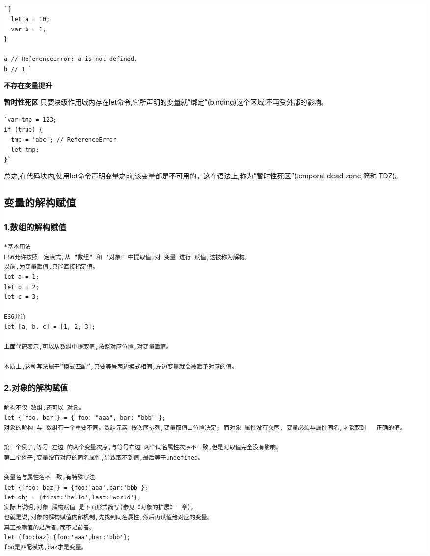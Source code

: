     `{
      let a = 10;
      var b = 1;
    }

    a // ReferenceError: a is not defined.
    b // 1 `

  **不存在变量提升**

  **暂时性死区**
   只要块级作用域内存在let命令,它所声明的变量就“绑定”(binding)这个区域,不再受外部的影响。

    `var tmp = 123;
    if (true) {
      tmp = 'abc'; // ReferenceError
      let tmp;
    }`
  
   总之,在代码块内,使用let命令声明变量之前,该变量都是不可用的。这在语法上,称为“暂时性死区”(temporal dead zone,简称 TDZ)。

  ### 
 
 ## 变量的解构赋值

  ### 1.数组的解构赋值
    *基本用法
    ES6允许按照一定模式,从 "数组" 和 "对象" 中提取值,对 变量 进行 赋值,这被称为解构。
    以前,为变量赋值,只能直接指定值。
    let a = 1;
    let b = 2;
    let c = 3;

    ES6允许
    let [a, b, c] = [1, 2, 3];

    上面代码表示,可以从数组中提取值,按照对应位置,对变量赋值。

    本质上,这种写法属于“模式匹配”,只要等号两边模式相同,左边变量就会被赋予对应的值。
  
  ### 2.对象的解构赋值
    解构不仅 数组,还可以 对象。
    let { foo, bar } = { foo: "aaa", bar: "bbb" };
    对象的解构 与 数组有一个重要不同。数组元素 按次序排列,变量取值由位置决定; 而对象 属性没有次序, 变量必须与属性同名,才能取到   正确的值。
  
    第一个例子,等号 左边 的两个变量次序,与等号右边 两个同名属性次序不一致,但是对取值完全没有影响。
    第二个例子,变量没有对应的同名属性,导致取不到值,最后等于undefined。
  
    变量名与属性名不一致,有特殊写法
    let { foo: baz } = {foo:'aaa',bar:'bbb'};
    let obj = {first:'hello',last:'world'};
    实际上说明,对象 解构赋值 是下面形式简写(参见《对象的扩展》一章)。
    也就是说,对象的解构赋值内部机制,先找到同名属性,然后再赋值给对应的变量。
    真正被赋值的是后者,而不是前者。
    let {foo:baz}={foo:'aaa',bar:'bbb'};
    foo是匹配模式,baz才是变量。
  